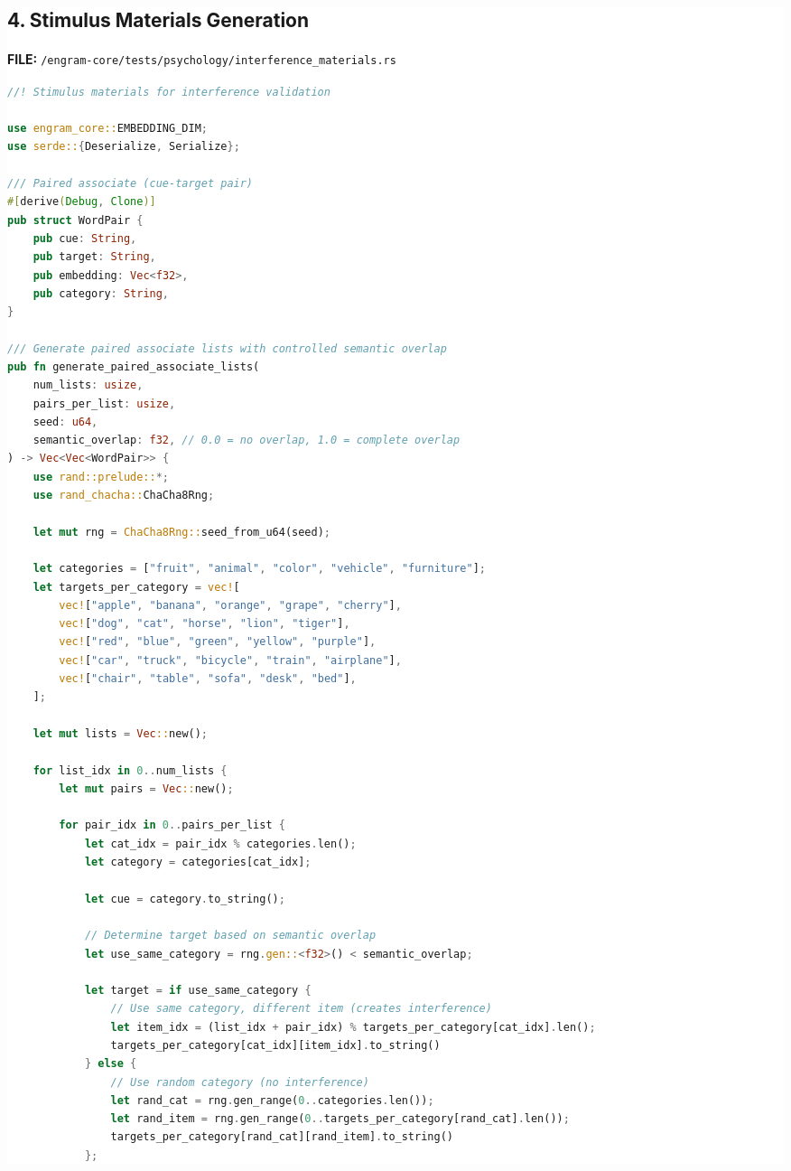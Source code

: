 ## 4. Stimulus Materials Generation

**FILE:** `/engram-core/tests/psychology/interference_materials.rs`

```rust
//! Stimulus materials for interference validation

use engram_core::EMBEDDING_DIM;
use serde::{Deserialize, Serialize};

/// Paired associate (cue-target pair)
#[derive(Debug, Clone)]
pub struct WordPair {
    pub cue: String,
    pub target: String,
    pub embedding: Vec<f32>,
    pub category: String,
}

/// Generate paired associate lists with controlled semantic overlap
pub fn generate_paired_associate_lists(
    num_lists: usize,
    pairs_per_list: usize,
    seed: u64,
    semantic_overlap: f32, // 0.0 = no overlap, 1.0 = complete overlap
) -> Vec<Vec<WordPair>> {
    use rand::prelude::*;
    use rand_chacha::ChaCha8Rng;

    let mut rng = ChaCha8Rng::seed_from_u64(seed);

    let categories = ["fruit", "animal", "color", "vehicle", "furniture"];
    let targets_per_category = vec![
        vec!["apple", "banana", "orange", "grape", "cherry"],
        vec!["dog", "cat", "horse", "lion", "tiger"],
        vec!["red", "blue", "green", "yellow", "purple"],
        vec!["car", "truck", "bicycle", "train", "airplane"],
        vec!["chair", "table", "sofa", "desk", "bed"],
    ];

    let mut lists = Vec::new();

    for list_idx in 0..num_lists {
        let mut pairs = Vec::new();

        for pair_idx in 0..pairs_per_list {
            let cat_idx = pair_idx % categories.len();
            let category = categories[cat_idx];

            let cue = category.to_string();

            // Determine target based on semantic overlap
            let use_same_category = rng.gen::<f32>() < semantic_overlap;

            let target = if use_same_category {
                // Use same category, different item (creates interference)
                let item_idx = (list_idx + pair_idx) % targets_per_category[cat_idx].len();
                targets_per_category[cat_idx][item_idx].to_string()
            } else {
                // Use random category (no interference)
                let rand_cat = rng.gen_range(0..categories.len());
                let rand_item = rng.gen_range(0..targets_per_category[rand_cat].len());
                targets_per_category[rand_cat][rand_item].to_string()
            };
```